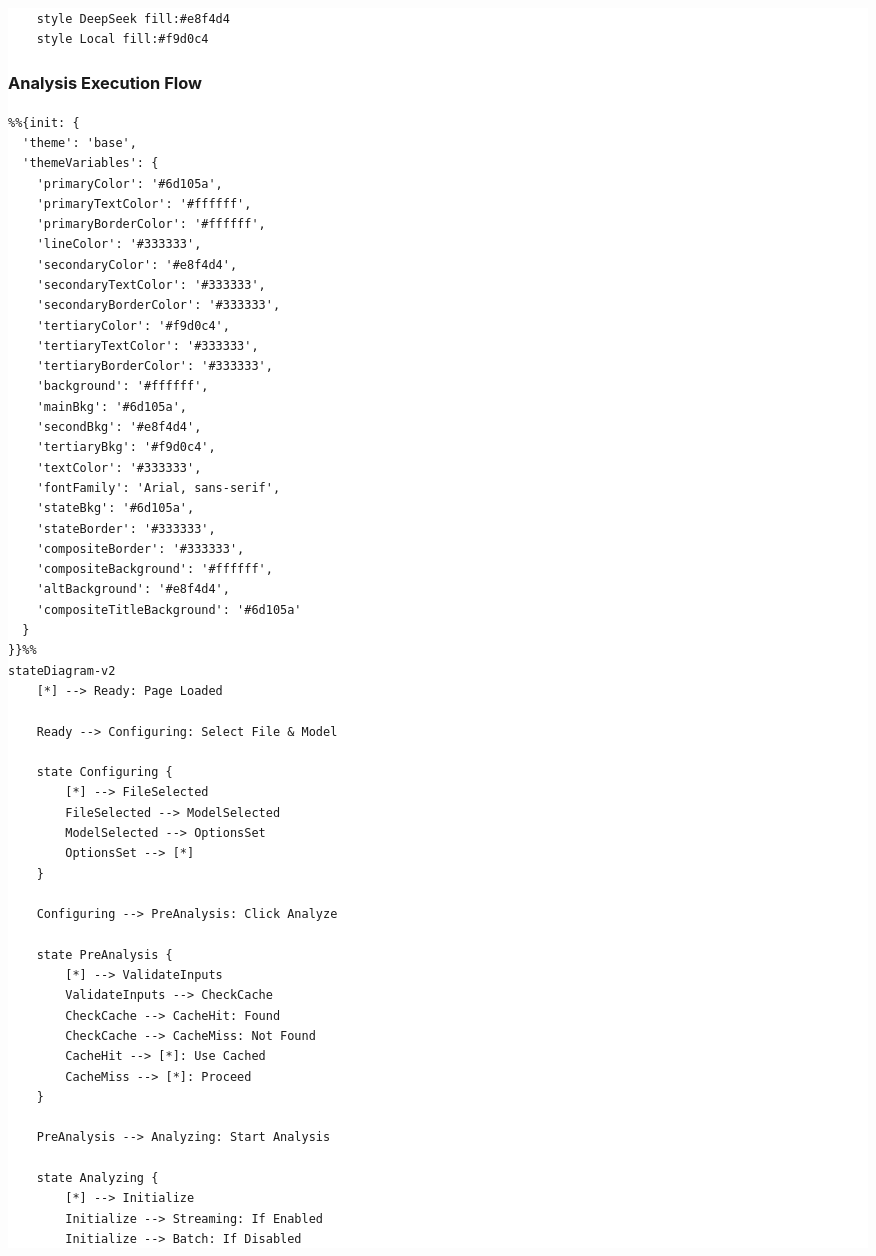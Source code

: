 ```mermaid
    style DeepSeek fill:#e8f4d4
    style Local fill:#f9d0c4
```

### Analysis Execution Flow

```mermaid
%%{init: {
  'theme': 'base',
  'themeVariables': {
    'primaryColor': '#6d105a',
    'primaryTextColor': '#ffffff',
    'primaryBorderColor': '#ffffff',
    'lineColor': '#333333',
    'secondaryColor': '#e8f4d4',
    'secondaryTextColor': '#333333',
    'secondaryBorderColor': '#333333',
    'tertiaryColor': '#f9d0c4',
    'tertiaryTextColor': '#333333',
    'tertiaryBorderColor': '#333333',
    'background': '#ffffff',
    'mainBkg': '#6d105a',
    'secondBkg': '#e8f4d4',
    'tertiaryBkg': '#f9d0c4',
    'textColor': '#333333',
    'fontFamily': 'Arial, sans-serif',
    'stateBkg': '#6d105a',
    'stateBorder': '#333333',
    'compositeBorder': '#333333',
    'compositeBackground': '#ffffff',
    'altBackground': '#e8f4d4',
    'compositeTitleBackground': '#6d105a'
  }
}}%%
stateDiagram-v2
    [*] --> Ready: Page Loaded
    
    Ready --> Configuring: Select File & Model
    
    state Configuring {
        [*] --> FileSelected
        FileSelected --> ModelSelected
        ModelSelected --> OptionsSet
        OptionsSet --> [*]
    }
    
    Configuring --> PreAnalysis: Click Analyze
    
    state PreAnalysis {
        [*] --> ValidateInputs
        ValidateInputs --> CheckCache
        CheckCache --> CacheHit: Found
        CheckCache --> CacheMiss: Not Found
        CacheHit --> [*]: Use Cached
        CacheMiss --> [*]: Proceed
    }
    
    PreAnalysis --> Analyzing: Start Analysis
    
    state Analyzing {
        [*] --> Initialize
        Initialize --> Streaming: If Enabled
        Initialize --> Batch: If Disabled
```